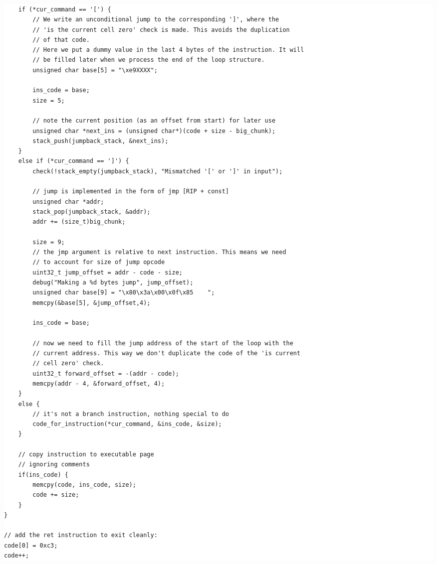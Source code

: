 		if (*cur_command == '[') {
			// We write an unconditional jump to the corresponding ']', where the
			// 'is the current cell zero' check is made. This avoids the duplication
			// of that code.
			// Here we put a dummy value in the last 4 bytes of the instruction. It will
			// be filled later when we process the end of the loop structure.
			unsigned char base[5] = "\xe9XXXX"; 
			
			ins_code = base;
			size = 5;
			
			// note the current position (as an offset from start) for later use 
			unsigned char *next_ins = (unsigned char*)(code + size - big_chunk);
			stack_push(jumpback_stack, &next_ins);
		}
		else if (*cur_command == ']') {
			check(!stack_empty(jumpback_stack), "Mismatched '[' or ']' in input");
			
			// jump is implemented in the form of jmp [RIP + const]
			unsigned char *addr;
			stack_pop(jumpback_stack, &addr);
			addr += (size_t)big_chunk;
			
			size = 9;
			// the jmp argument is relative to next instruction. This means we need
			// to account for size of jump opcode 
			uint32_t jump_offset = addr - code - size; 
			debug("Making a %d bytes jump", jump_offset);
			unsigned char base[9] = "\x80\x3a\x00\x0f\x85    ";
			memcpy(&base[5], &jump_offset,4);
			
			ins_code = base;
			
			// now we need to fill the jump address of the start of the loop with the 
			// current address. This way we don't duplicate the code of the 'is current
			// cell zero' check.
			uint32_t forward_offset = -(addr - code);
			memcpy(addr - 4, &forward_offset, 4);
		}
		else {
			// it's not a branch instruction, nothing special to do
			code_for_instruction(*cur_command, &ins_code, &size);
		}
		
		// copy instruction to executable page
		// ignoring comments
		if(ins_code) {
			memcpy(code, ins_code, size);
			code += size; 
		}
	}
	
	// add the ret instruction to exit cleanly:
	code[0] = 0xc3;
	code++;
	